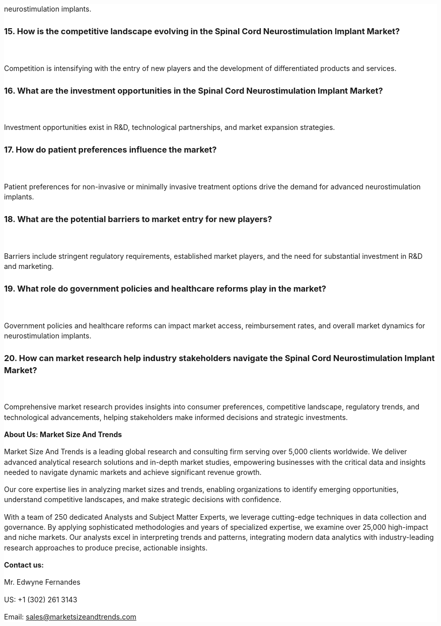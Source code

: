 neurostimulation implants.</p><h3>15. How is the competitive landscape evolving in the Spinal Cord Neurostimulation Implant Market?</h3><p>&nbsp;</p><p>Competition is intensifying with the entry of new players and the development of differentiated products and services.</p><h3>16. What are the investment opportunities in the Spinal Cord Neurostimulation Implant Market?</h3><p>&nbsp;</p><p>Investment opportunities exist in R&D, technological partnerships, and market expansion strategies.</p><h3>17. How do patient preferences influence the market?</h3><p>&nbsp;</p><p>Patient preferences for non-invasive or minimally invasive treatment options drive the demand for advanced neurostimulation implants.</p><h3>18. What are the potential barriers to market entry for new players?</h3><p>&nbsp;</p><p>Barriers include stringent regulatory requirements, established market players, and the need for substantial investment in R&D and marketing.</p><h3>19. What role do government policies and healthcare reforms play in the market?</h3><p>&nbsp;</p><p>Government policies and healthcare reforms can impact market access, reimbursement rates, and overall market dynamics for neurostimulation implants.</p><h3>20. How can market research help industry stakeholders navigate the Spinal Cord Neurostimulation Implant Market?</h3><p>&nbsp;</p><p>Comprehensive market research provides insights into consumer preferences, competitive landscape, regulatory trends, and technological advancements, helping stakeholders make informed decisions and strategic investments.</p></body></html></p><p><strong>About Us:&nbsp;Market Size And Trends</strong></p><p>Market Size And Trends&nbsp;is a leading global research and consulting firm serving over 5,000 clients worldwide. We deliver advanced analytical research solutions and in-depth market studies, empowering businesses with the critical data and insights needed to navigate dynamic markets and achieve significant revenue growth.</p><p>Our core expertise lies in analyzing market sizes and trends, enabling organizations to identify emerging opportunities, understand competitive landscapes, and make strategic decisions with confidence.</p><p>With a team of 250 dedicated Analysts and Subject Matter Experts, we leverage cutting-edge techniques in data collection and governance. By applying sophisticated methodologies and years of specialized expertise, we examine over 25,000 high-impact and niche markets. Our analysts excel in interpreting trends and patterns, integrating modern data analytics with industry-leading research approaches to produce precise, actionable insights.</p><p><strong>Contact us:</strong></p><p>Mr. Edwyne Fernandes</p><p>US: +1 (302) 261 3143</p><p>Email: <a href="mailto:sales@marketsizeandtrends.com">sales@marketsizeandtrends.com</a>&nbsp;</p>
